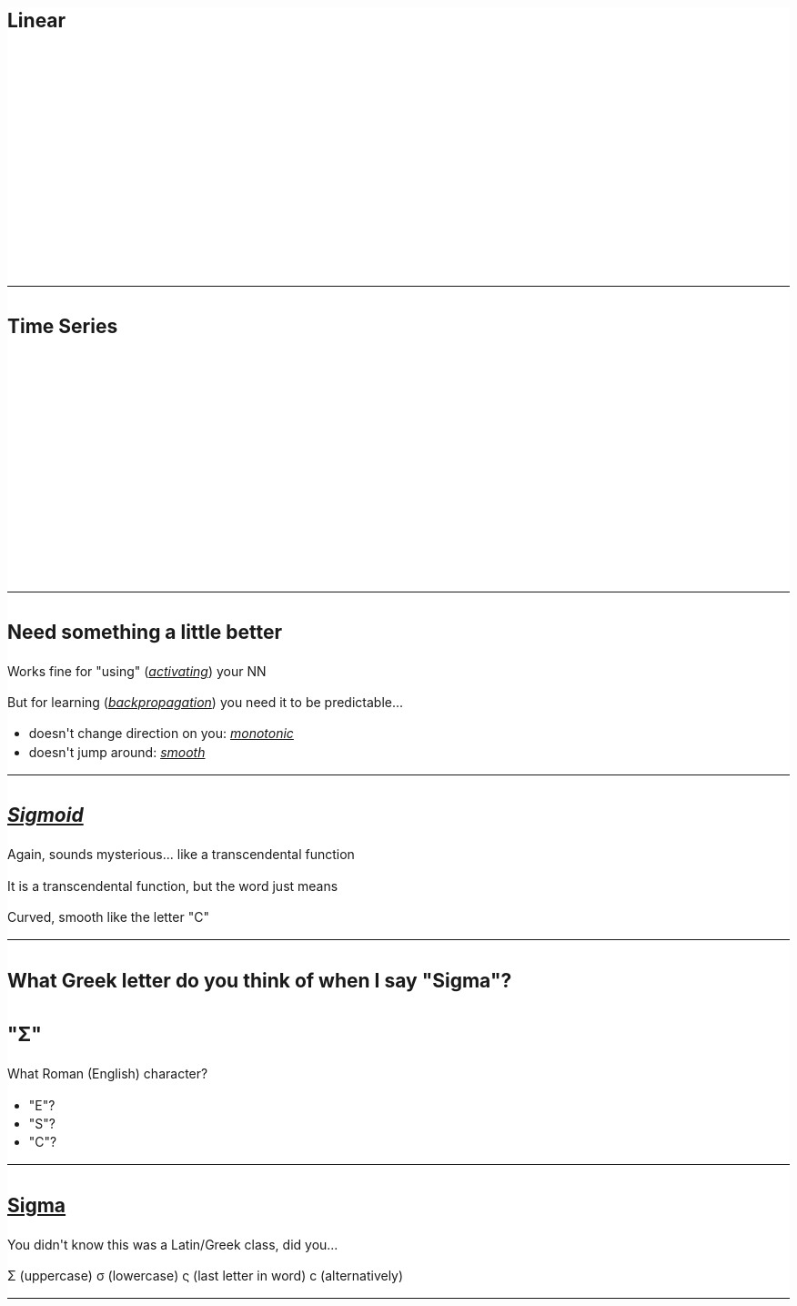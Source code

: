 
<section class="right-align-all lightest-body-text" data-background="images/regression.png">
  <h2 id="regression">Linear</h2><br><br><br><br><br><br><br><br><br><br><br><br>
</section>

---

<section class="right-align-all lightest-body-text" data-background="images/time-series.png">
  <h2 id="regression">Time Series</h2><br><br><br><br><br><br><br><br><br><br><br><br>
</section>

---

## Need something a little better

Works fine for "using" (*[activating](https://en.wikipedia.org/wiki/Activation_function)*) your NN

But for learning (*[backpropagation](https://en.wikipedia.org/wiki/Backpropagation)*) you need it to be predictable...

* doesn't change direction on you: *[monotonic](https://en.wikipedia.org/wiki/Monotonic_function)*
* doesn't jump around: *[smooth](https://en.wikipedia.org/wiki/Smoothness)*

---

## [*Sigmoid*](https://en.wikipedia.org/wiki/Perceptron)

Again, sounds mysterious... like a transcendental function

It is a transcendental function, but the word just means

Curved, smooth like the letter "C"

---

## What Greek letter do you think of when I say "Sigma"?

## "Σ"

What Roman (English) character?

* "E"?
* "S"?
* "C"?

---

## [Sigma](https://en.wikipedia.org/wiki/Sigma)

You didn't know this was a Latin/Greek class, did you...

Σ (uppercase)
σ (lowercase)
ς (last letter in word)
c (alternatively)

---